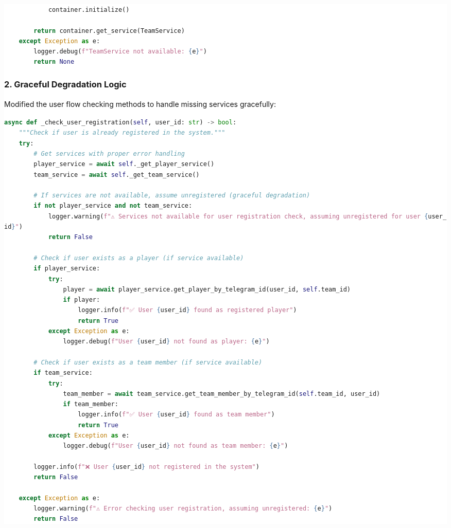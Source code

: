 ```python
            container.initialize()
        
        return container.get_service(TeamService)
    except Exception as e:
        logger.debug(f"TeamService not available: {e}")
        return None
```

### **2. Graceful Degradation Logic**

Modified the user flow checking methods to handle missing services gracefully:

```python
async def _check_user_registration(self, user_id: str) -> bool:
    """Check if user is already registered in the system."""
    try:
        # Get services with proper error handling
        player_service = await self._get_player_service()
        team_service = await self._get_team_service()
        
        # If services are not available, assume unregistered (graceful degradation)
        if not player_service and not team_service:
            logger.warning(f"⚠️ Services not available for user registration check, assuming unregistered for user {user_id}")
            return False
        
        # Check if user exists as a player (if service available)
        if player_service:
            try:
                player = await player_service.get_player_by_telegram_id(user_id, self.team_id)
                if player:
                    logger.info(f"✅ User {user_id} found as registered player")
                    return True
            except Exception as e:
                logger.debug(f"User {user_id} not found as player: {e}")
        
        # Check if user exists as a team member (if service available)
        if team_service:
            try:
                team_member = await team_service.get_team_member_by_telegram_id(self.team_id, user_id)
                if team_member:
                    logger.info(f"✅ User {user_id} found as team member")
                    return True
            except Exception as e:
                logger.debug(f"User {user_id} not found as team member: {e}")
        
        logger.info(f"❌ User {user_id} not registered in the system")
        return False
        
    except Exception as e:
        logger.warning(f"⚠️ Error checking user registration, assuming unregistered: {e}")
        return False
```
